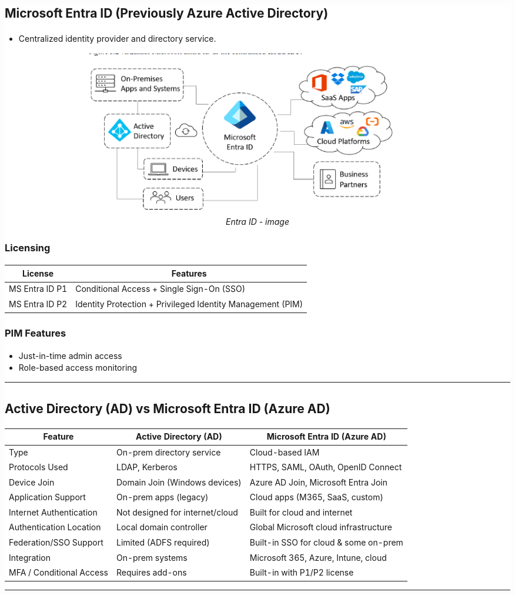
## Microsoft Entra ID (Previously Azure Active Directory)

- Centralized identity provider and directory service.
<p align="center">
  <img src="../images-cloud/Entra%20ID.png" alt="Entra ID - Diagram" width="600"/>
  <br>
  <em>Entra ID - image</em>
</p>

### Licensing

| License        | Features                             |
|----------------|-------------------------------------|
| MS Entra ID P1 | Conditional Access + Single Sign-On (SSO) |
| MS Entra ID P2 | Identity Protection + Privileged Identity Management (PIM) |

### PIM Features

- Just-in-time admin access  
- Role-based access monitoring  

---

## Active Directory (AD) vs Microsoft Entra ID (Azure AD)

| Feature            | Active Directory (AD)            | Microsoft Entra ID (Azure AD)          |
|--------------------|---------------------------------|---------------------------------------|
| Type               | On-prem directory service        | Cloud-based IAM                       |
| Protocols Used     | LDAP, Kerberos                  | HTTPS, SAML, OAuth, OpenID Connect    |
| Device Join       | Domain Join (Windows devices)     | Azure AD Join, Microsoft Entra Join   |
| Application Support | On-prem apps (legacy)             | Cloud apps (M365, SaaS, custom)       |
| Internet Authentication | Not designed for internet/cloud | Built for cloud and internet          |
| Authentication Location | Local domain controller          | Global Microsoft cloud infrastructure |
| Federation/SSO Support | Limited (ADFS required)           | Built-in SSO for cloud & some on-prem  |
| Integration       | On-prem systems                  | Microsoft 365, Azure, Intune, cloud   |
| MFA / Conditional Access | Requires add-ons                | Built-in with P1/P2 license            |

---